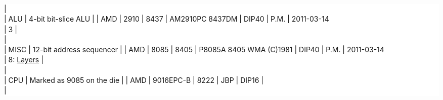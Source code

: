  |   
 |  ALU 
 |  4-bit bit-slice ALU
 |
|  AMD 
 |  2910 
 |  8437 
 |  AM2910PC 8437DM 
 |  DIP40 
 |  P.M. 
 |  2011-03-14  
 |  3 
 |   
 |   
 |  MISC 
 |  12-bit address sequencer
 |
|  AMD 
 |  8085 
 |  8405 
 |  P8085A 8405 WMA (C)1981 
 |  DIP40 
 |  P.M. 
 |  2011-03-14  
 |  8: 
[Layers](http://visual6502.org/images/pages/8085_die_shots.html) 
 |   
 |   
 |  CPU 
 |  Marked as 9085 on the die
 |
|  AMD 
 | 9016EPC-B 
 | 8222 
 | JBP 
 | DIP16 
 |  
 |  